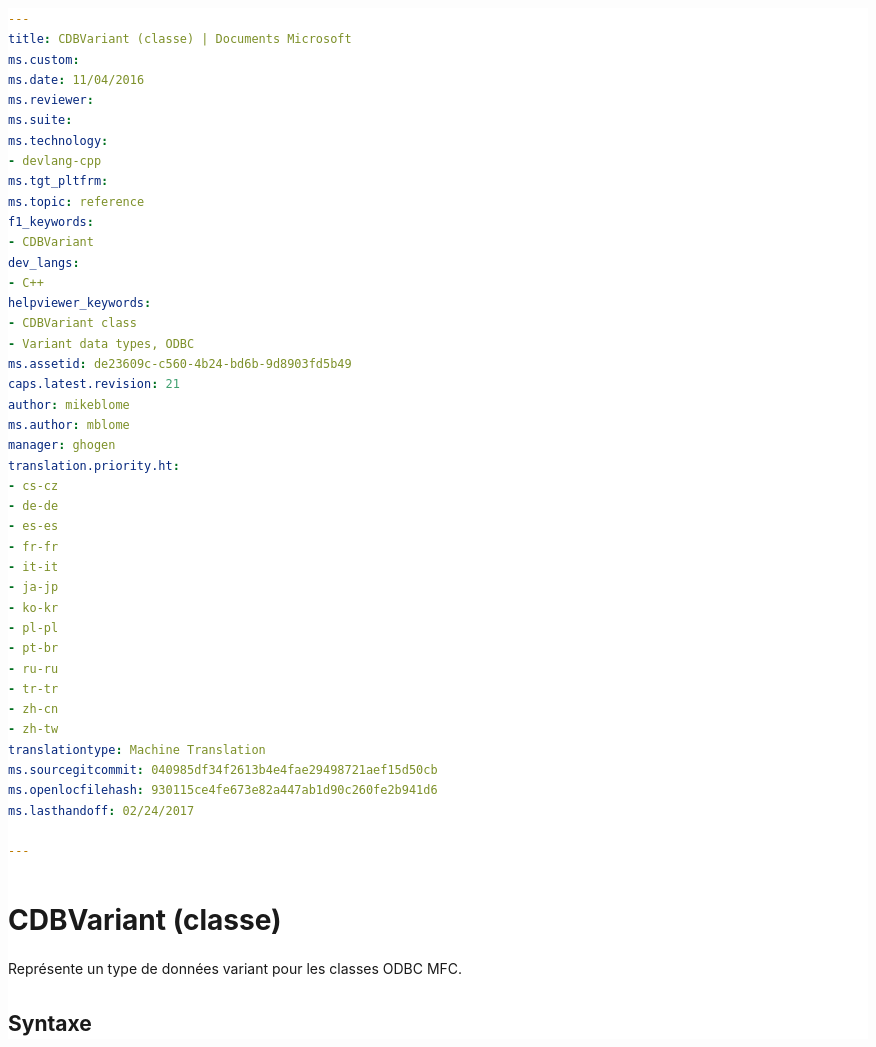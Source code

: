 ```yaml
---
title: CDBVariant (classe) | Documents Microsoft
ms.custom: 
ms.date: 11/04/2016
ms.reviewer: 
ms.suite: 
ms.technology:
- devlang-cpp
ms.tgt_pltfrm: 
ms.topic: reference
f1_keywords:
- CDBVariant
dev_langs:
- C++
helpviewer_keywords:
- CDBVariant class
- Variant data types, ODBC
ms.assetid: de23609c-c560-4b24-bd6b-9d8903fd5b49
caps.latest.revision: 21
author: mikeblome
ms.author: mblome
manager: ghogen
translation.priority.ht:
- cs-cz
- de-de
- es-es
- fr-fr
- it-it
- ja-jp
- ko-kr
- pl-pl
- pt-br
- ru-ru
- tr-tr
- zh-cn
- zh-tw
translationtype: Machine Translation
ms.sourcegitcommit: 040985df34f2613b4e4fae29498721aef15d50cb
ms.openlocfilehash: 930115ce4fe673e82a447ab1d90c260fe2b941d6
ms.lasthandoff: 02/24/2017

---
```

# <a name="cdbvariant-class"></a>CDBVariant (classe)
Représente un type de données variant pour les classes ODBC MFC.  
  
## <a name="syntax"></a>Syntaxe  
  
